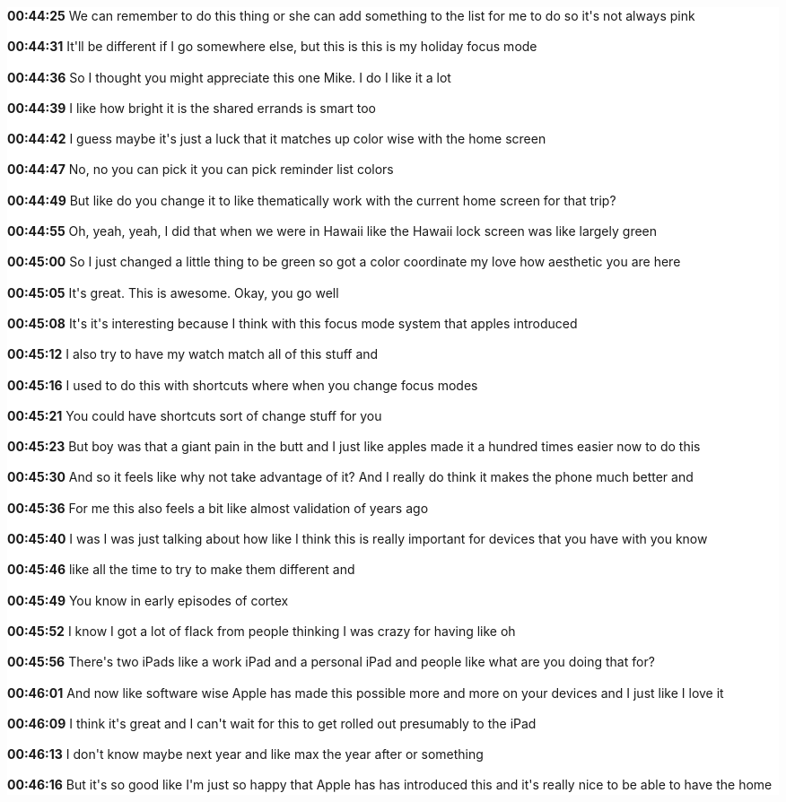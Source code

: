 **00:44:25** We can remember to do this thing or she can add something to the list for me to do so it's not always pink

**00:44:31** It'll be different if I go somewhere else, but this is this is my holiday focus mode

**00:44:36** So I thought you might appreciate this one Mike. I do I like it a lot

**00:44:39** I like how bright it is the shared errands is smart too

**00:44:42** I guess maybe it's just a luck that it matches up color wise with the home screen

**00:44:47** No, no you can pick it you can pick reminder list colors

**00:44:49** But like do you change it to like thematically work with the current home screen for that trip?

**00:44:55** Oh, yeah, yeah, I did that when we were in Hawaii like the Hawaii lock screen was like largely green

**00:45:00** So I just changed a little thing to be green so got a color coordinate my love how aesthetic you are here

**00:45:05** It's great. This is awesome. Okay, you go well

**00:45:08** It's it's interesting because I think with this focus mode system that apples introduced

**00:45:12** I also try to have my watch match all of this stuff and

**00:45:16** I used to do this with shortcuts where when you change focus modes

**00:45:21** You could have shortcuts sort of change stuff for you

**00:45:23** But boy was that a giant pain in the butt and I just like apples made it a hundred times easier now to do this

**00:45:30** And so it feels like why not take advantage of it? And I really do think it makes the phone much better and

**00:45:36** For me this also feels a bit like almost validation of years ago

**00:45:40** I was I was just talking about how like I think this is really important for devices that you have with you know

**00:45:46** like all the time to try to make them different and

**00:45:49** You know in early episodes of cortex

**00:45:52** I know I got a lot of flack from people thinking I was crazy for having like oh

**00:45:56** There's two iPads like a work iPad and a personal iPad and people like what are you doing that for?

**00:46:01** And now like software wise Apple has made this possible more and more on your devices and I just like I love it

**00:46:09** I think it's great and I can't wait for this to get rolled out presumably to the iPad

**00:46:13** I don't know maybe next year and like max the year after or something

**00:46:16** But it's so good like I'm just so happy that Apple has has introduced this and it's really nice to be able to have the home
